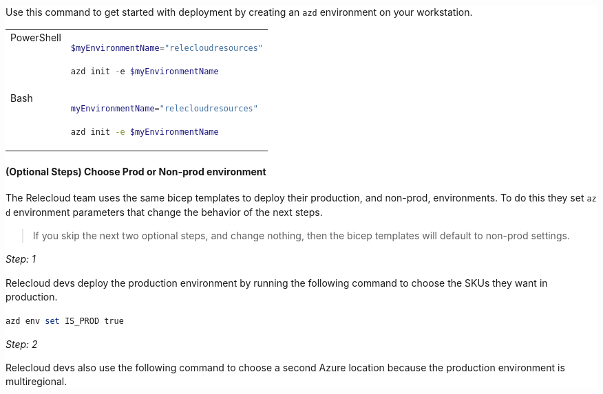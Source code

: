 Use this command to get started with deployment by creating an
`azd` environment on your workstation.

<table>
<tr>
<td>PowerShell</td>
<td>

```ps1
$myEnvironmentName="relecloudresources"
```

```ps1
azd init -e $myEnvironmentName
```

</td>
</tr>
<tr>
<td>Bash</td>
<td>

```bash
myEnvironmentName="relecloudresources"
```

```bash
azd init -e $myEnvironmentName
```

</td>
</tr>
</table>


#### (Optional Steps) Choose Prod or Non-prod environment

The Relecloud team uses the same bicep templates to deploy
their production, and non-prod, environments. To do this
they set `azd` environment parameters that change the behavior
of the next steps.

> If you skip the next two optional steps, and change nothing,
> then the bicep templates will default to non-prod settings.

*Step: 1*

Relecloud devs deploy the production environment by running the
following command to choose the SKUs they want in production.

```ps1
azd env set IS_PROD true
```

*Step: 2*

Relecloud devs also use the following command to choose a second
Azure location because the production environment is
multiregional.
